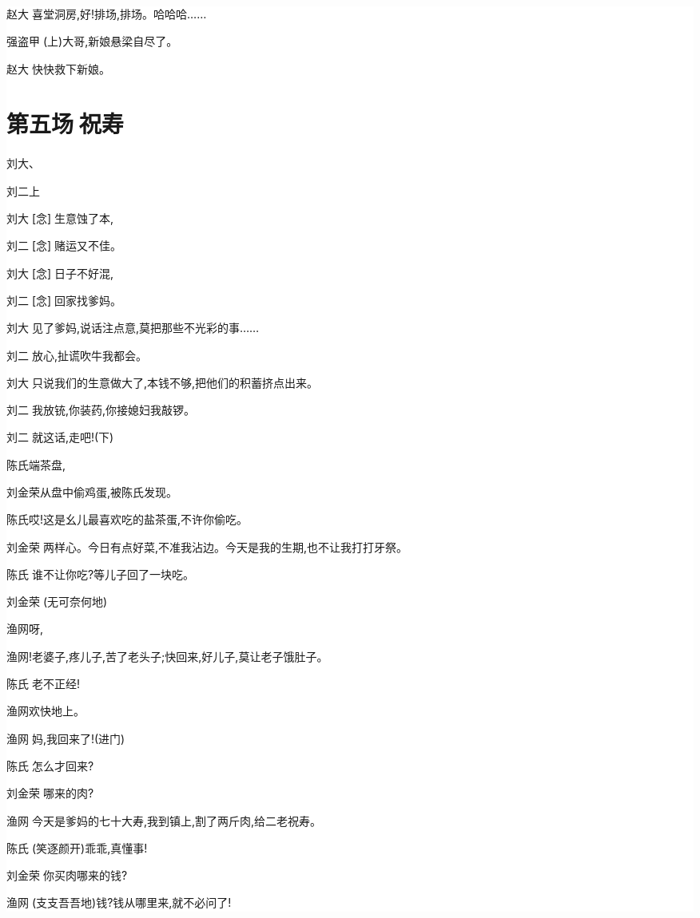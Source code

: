 赵大 喜堂洞房,好!排场,排场。哈哈哈……

强盗甲 (上)大哥,新娘悬梁自尽了。

赵大 快快救下新娘。

# 第五场 祝寿

刘大、

刘二上

刘大 [念] 生意蚀了本,

刘二 [念] 赌运又不佳。

刘大 [念] 日子不好混,

刘二 [念] 回家找爹妈。

刘大 见了爹妈,说话注点意,莫把那些不光彩的事……

刘二 放心,扯谎吹牛我都会。

刘大 只说我们的生意做大了,本钱不够,把他们的积蓄挤点出来。

刘二 我放铳,你装药,你接媳妇我敲锣。

刘二 就这话,走吧!(下)

陈氏端茶盘,

刘金荣从盘中偷鸡蛋,被陈氏发现。

陈氏哎!这是幺儿最喜欢吃的盐茶蛋,不许你偷吃。

刘金荣 两样心。今日有点好菜,不准我沾边。今天是我的生期,也不让我打打牙祭。

陈氏 谁不让你吃?等儿子回了一块吃。

刘金荣 (无可奈何地)

渔网呀,

渔网!老婆子,疼儿子,苦了老头子;快回来,好儿子,莫让老子饿肚子。

陈氏 老不正经!

渔网欢快地上。

渔网 妈,我回来了!(进门)

陈氏 怎么才回来?

刘金荣 哪来的肉?

渔网 今天是爹妈的七十大寿,我到镇上,割了两斤肉,给二老祝寿。

陈氏 (笑逐颜开)乖乖,真懂事!

刘金荣 你买肉哪来的钱?

渔网 (支支吾吾地)钱?钱从哪里来,就不必问了!
